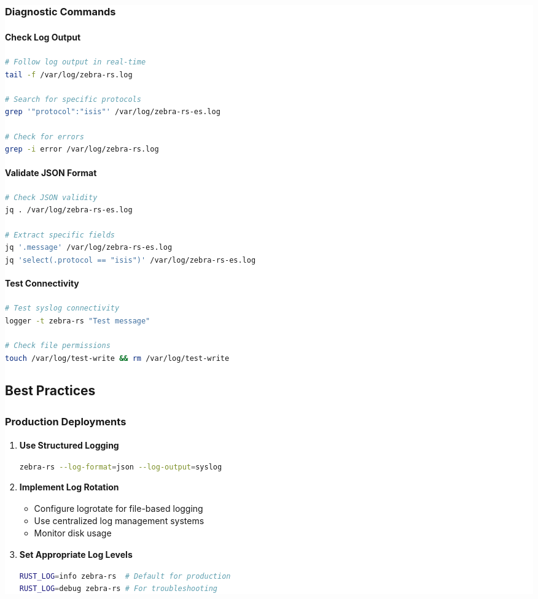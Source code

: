 ### Diagnostic Commands

#### Check Log Output
```bash
# Follow log output in real-time
tail -f /var/log/zebra-rs.log

# Search for specific protocols
grep '"protocol":"isis"' /var/log/zebra-rs-es.log

# Check for errors
grep -i error /var/log/zebra-rs.log
```

#### Validate JSON Format
```bash
# Check JSON validity
jq . /var/log/zebra-rs-es.log

# Extract specific fields
jq '.message' /var/log/zebra-rs-es.log
jq 'select(.protocol == "isis")' /var/log/zebra-rs-es.log
```

#### Test Connectivity
```bash
# Test syslog connectivity
logger -t zebra-rs "Test message"

# Check file permissions
touch /var/log/test-write && rm /var/log/test-write
```

## Best Practices

### Production Deployments

1. **Use Structured Logging**
   ```bash
   zebra-rs --log-format=json --log-output=syslog
   ```

2. **Implement Log Rotation**
   - Configure logrotate for file-based logging
   - Use centralized log management systems
   - Monitor disk usage

3. **Set Appropriate Log Levels**
   ```bash
   RUST_LOG=info zebra-rs  # Default for production
   RUST_LOG=debug zebra-rs # For troubleshooting
   ```
